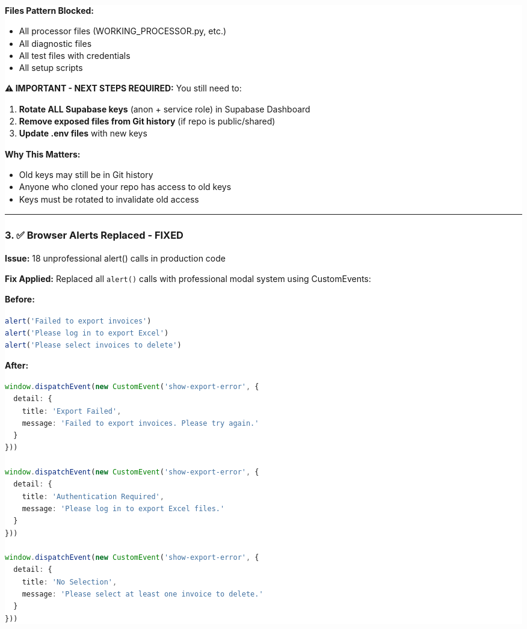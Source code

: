 **Files Pattern Blocked:**
- All processor files (WORKING_PROCESSOR.py, etc.)
- All diagnostic files
- All test files with credentials
- All setup scripts

**⚠️ IMPORTANT - NEXT STEPS REQUIRED:**
You still need to:
1. **Rotate ALL Supabase keys** (anon + service role) in Supabase Dashboard
2. **Remove exposed files from Git history** (if repo is public/shared)
3. **Update .env files** with new keys

**Why This Matters:**
- Old keys may still be in Git history
- Anyone who cloned your repo has access to old keys
- Keys must be rotated to invalidate old access

---

### 3. ✅ Browser Alerts Replaced - FIXED
**Issue:** 18 unprofessional alert() calls in production code

**Fix Applied:**
Replaced all `alert()` calls with professional modal system using CustomEvents:

**Before:**
```typescript
alert('Failed to export invoices')
alert('Please log in to export Excel')
alert('Please select invoices to delete')
```

**After:**
```typescript
window.dispatchEvent(new CustomEvent('show-export-error', { 
  detail: { 
    title: 'Export Failed',
    message: 'Failed to export invoices. Please try again.'
  } 
}))

window.dispatchEvent(new CustomEvent('show-export-error', { 
  detail: { 
    title: 'Authentication Required',
    message: 'Please log in to export Excel files.'
  } 
}))

window.dispatchEvent(new CustomEvent('show-export-error', { 
  detail: { 
    title: 'No Selection',
    message: 'Please select at least one invoice to delete.'
  } 
}))
```
